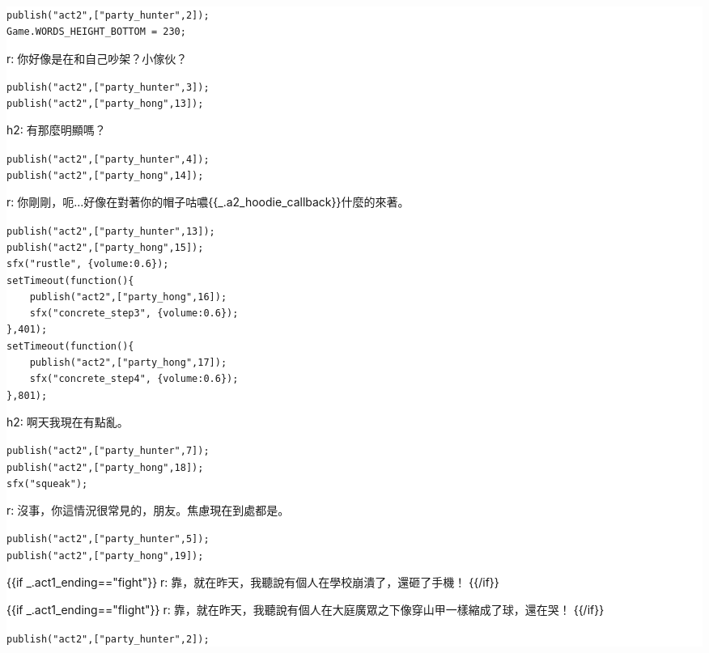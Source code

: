 ```
publish("act2",["party_hunter",2]);
Game.WORDS_HEIGHT_BOTTOM = 230;
```

r: 你好像是在和自己吵架？小傢伙？

```
publish("act2",["party_hunter",3]);
publish("act2",["party_hong",13]);
```

h2: 有那麼明顯嗎？

```
publish("act2",["party_hunter",4]);
publish("act2",["party_hong",14]);
```

r: 你剛剛，呃...好像在對著你的帽子咕噥{{_.a2_hoodie_callback}}什麼的來著。

```
publish("act2",["party_hunter",13]);
publish("act2",["party_hong",15]);
sfx("rustle", {volume:0.6});
setTimeout(function(){
	publish("act2",["party_hong",16]);
	sfx("concrete_step3", {volume:0.6});
},401);
setTimeout(function(){
	publish("act2",["party_hong",17]);
	sfx("concrete_step4", {volume:0.6});
},801);
```

h2: 啊天我現在有點亂。

```
publish("act2",["party_hunter",7]);
publish("act2",["party_hong",18]);
sfx("squeak");
```

r: 沒事，你這情況很常見的，朋友。焦慮現在到處都是。

```
publish("act2",["party_hunter",5]);
publish("act2",["party_hong",19]);
```

{{if _.act1_ending=="fight"}}
r: 靠，就在昨天，我聽說有個人在學校崩潰了，還砸了手機！
{{/if}}

{{if _.act1_ending=="flight"}}
r: 靠，就在昨天，我聽說有個人在大庭廣眾之下像穿山甲一樣縮成了球，還在哭！
{{/if}}

```
publish("act2",["party_hunter",2]);
```
